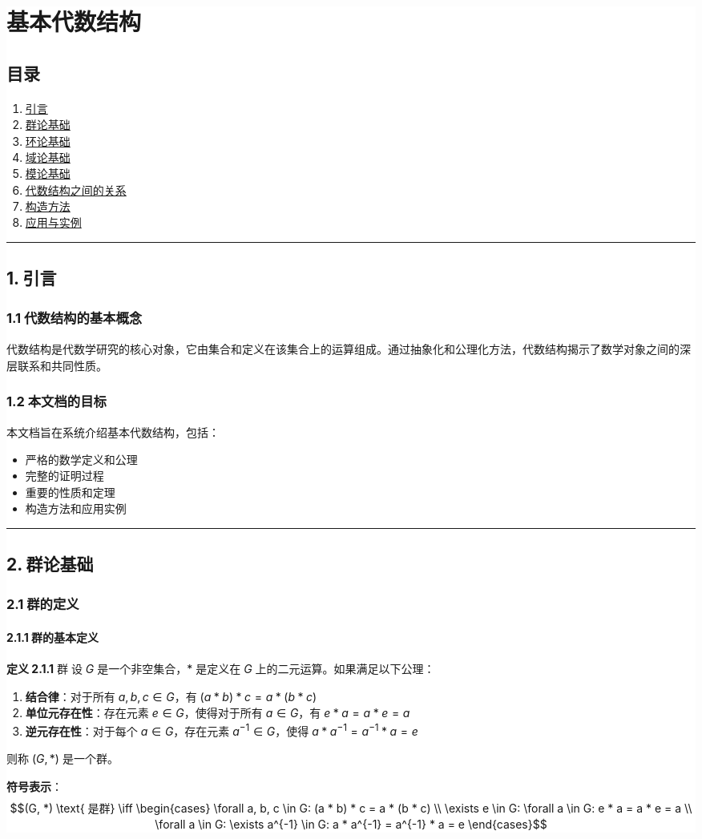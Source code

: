 # 基本代数结构

## 目录

1. [引言](#1-引言)
2. [群论基础](#2-群论基础)
3. [环论基础](#3-环论基础)
4. [域论基础](#4-域论基础)
5. [模论基础](#5-模论基础)
6. [代数结构之间的关系](#6-代数结构之间的关系)
7. [构造方法](#7-构造方法)
8. [应用与实例](#8-应用与实例)

---

## 1. 引言

### 1.1 代数结构的基本概念

代数结构是代数学研究的核心对象，它由集合和定义在该集合上的运算组成。通过抽象化和公理化方法，代数结构揭示了数学对象之间的深层联系和共同性质。

### 1.2 本文档的目标

本文档旨在系统介绍基本代数结构，包括：

- 严格的数学定义和公理
- 完整的证明过程
- 重要的性质和定理
- 构造方法和应用实例

---

## 2. 群论基础

### 2.1 群的定义

#### 2.1.1 群的基本定义

**定义 2.1.1** 群
设 $G$ 是一个非空集合，$*$ 是定义在 $G$ 上的二元运算。如果满足以下公理：

1. **结合律**：对于所有 $a, b, c \in G$，有 $(a * b) * c = a * (b * c)$
2. **单位元存在性**：存在元素 $e \in G$，使得对于所有 $a \in G$，有 $e * a = a * e = a$
3. **逆元存在性**：对于每个 $a \in G$，存在元素 $a^{-1} \in G$，使得 $a * a^{-1} = a^{-1} * a = e$

则称 $(G, *)$ 是一个群。

**符号表示**：
$$(G, *) \text{ 是群} \iff \begin{cases}
\forall a, b, c \in G: (a * b) * c = a * (b * c) \\
\exists e \in G: \forall a \in G: e * a = a * e = a \\
\forall a \in G: \exists a^{-1} \in G: a * a^{-1} = a^{-1} * a = e
\end{cases}$$
